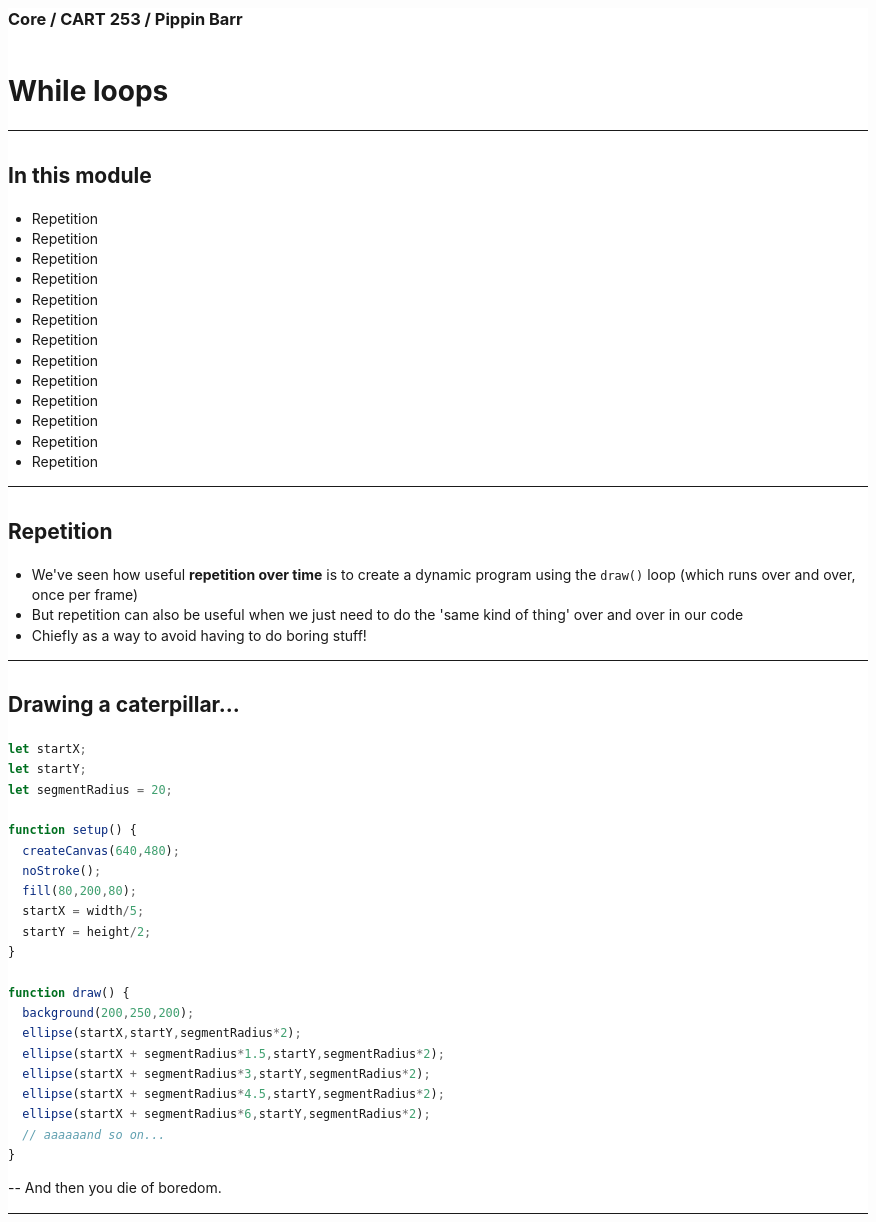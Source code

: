 ### Core / CART 253 / Pippin Barr

# While loops

---

## In this module

- Repetition
- Repetition
- Repetition
- Repetition
- Repetition
- Repetition
- Repetition
- Repetition
- Repetition
- Repetition
- Repetition
- Repetition
- Repetition

---

## Repetition

- We've seen how useful __repetition over time__ is to create a dynamic program using the `draw()` loop (which runs over and over, once per frame)
- But repetition can also be useful when we just need to do the 'same kind of thing' over and over in our code
- Chiefly as a way to avoid having to do boring stuff!

---

## Drawing a caterpillar...

```javascript
let startX;
let startY;
let segmentRadius = 20;

function setup() {
  createCanvas(640,480);
  noStroke();
  fill(80,200,80);
  startX = width/5;
  startY = height/2;
}

function draw() {
  background(200,250,200);
  ellipse(startX,startY,segmentRadius*2);
  ellipse(startX + segmentRadius*1.5,startY,segmentRadius*2);
  ellipse(startX + segmentRadius*3,startY,segmentRadius*2);
  ellipse(startX + segmentRadius*4.5,startY,segmentRadius*2);
  ellipse(startX + segmentRadius*6,startY,segmentRadius*2);
  // aaaaaand so on...
}
```
--
And then you die of boredom.

---